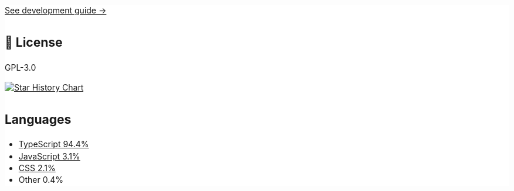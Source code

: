 [See development guide →](https://github.com/Pimzino/spec-workflow-mcp/blob/main/docs/DEVELOPMENT.md)

## 📄 License

GPL-3.0

[![Star History Chart](https://camo.githubusercontent.com/647bdf46d8e9726bfb61f8d93d1c4cf0d93aa6fb0d5e8c1a1efeb1162f4ca002/68747470733a2f2f6170692e737461722d686973746f72792e636f6d2f7376673f7265706f733d50696d7a696e6f2f737065632d776f726b666c6f772d6d637026747970653d44617465)](https://www.star-history.com/#Pimzino/spec-workflow-mcp&Date)

## Languages

- [TypeScript 94.4%](https://github.com/Pimzino/spec-workflow-mcp/search?l=typescript)
- [JavaScript 3.1%](https://github.com/Pimzino/spec-workflow-mcp/search?l=javascript)
- [CSS 2.1%](https://github.com/Pimzino/spec-workflow-mcp/search?l=css)
- Other 0.4%
